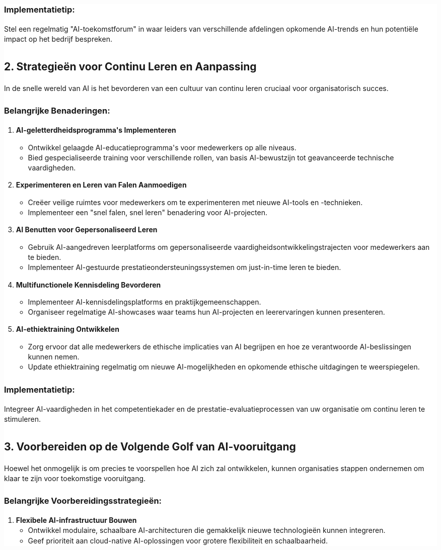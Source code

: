 ### Implementatietip:
Stel een regelmatig "AI-toekomstforum" in waar leiders van verschillende afdelingen opkomende AI-trends en hun potentiële impact op het bedrijf bespreken.

## 2. Strategieën voor Continu Leren en Aanpassing

In de snelle wereld van AI is het bevorderen van een cultuur van continu leren cruciaal voor organisatorisch succes.

### Belangrijke Benaderingen:

1. **AI-geletterdheidsprogramma's Implementeren**
   - Ontwikkel gelaagde AI-educatieprogramma's voor medewerkers op alle niveaus.
   - Bied gespecialiseerde training voor verschillende rollen, van basis AI-bewustzijn tot geavanceerde technische vaardigheden.

2. **Experimenteren en Leren van Falen Aanmoedigen**
   - Creëer veilige ruimtes voor medewerkers om te experimenteren met nieuwe AI-tools en -technieken.
   - Implementeer een "snel falen, snel leren" benadering voor AI-projecten.

3. **AI Benutten voor Gepersonaliseerd Leren**
   - Gebruik AI-aangedreven leerplatforms om gepersonaliseerde vaardigheidsontwikkelingstrajecten voor medewerkers aan te bieden.
   - Implementeer AI-gestuurde prestatieondersteuningssystemen om just-in-time leren te bieden.

4. **Multifunctionele Kennisdeling Bevorderen**
   - Implementeer AI-kennisdelingsplatforms en praktijkgemeenschappen.
   - Organiseer regelmatige AI-showcases waar teams hun AI-projecten en leerervaringen kunnen presenteren.

5. **AI-ethiektraining Ontwikkelen**
   - Zorg ervoor dat alle medewerkers de ethische implicaties van AI begrijpen en hoe ze verantwoorde AI-beslissingen kunnen nemen.
   - Update ethiektraining regelmatig om nieuwe AI-mogelijkheden en opkomende ethische uitdagingen te weerspiegelen.

### Implementatietip:
Integreer AI-vaardigheden in het competentiekader en de prestatie-evaluatieprocessen van uw organisatie om continu leren te stimuleren.

## 3. Voorbereiden op de Volgende Golf van AI-vooruitgang

Hoewel het onmogelijk is om precies te voorspellen hoe AI zich zal ontwikkelen, kunnen organisaties stappen ondernemen om klaar te zijn voor toekomstige vooruitgang.

### Belangrijke Voorbereidingsstrategieën:

1. **Flexibele AI-infrastructuur Bouwen**
   - Ontwikkel modulaire, schaalbare AI-architecturen die gemakkelijk nieuwe technologieën kunnen integreren.
   - Geef prioriteit aan cloud-native AI-oplossingen voor grotere flexibiliteit en schaalbaarheid.
